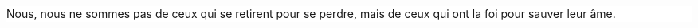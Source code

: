 Nous, nous ne sommes pas de ceux qui se retirent pour se perdre, mais de ceux qui ont la foi pour sauver leur âme.

